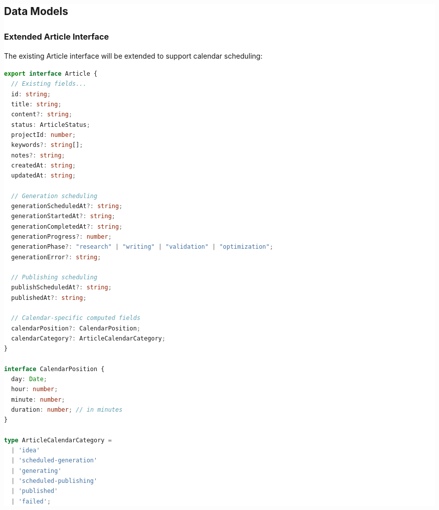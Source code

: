 ## Data Models

### Extended Article Interface

The existing Article interface will be extended to support calendar scheduling:

```typescript
export interface Article {
  // Existing fields...
  id: string;
  title: string;
  content?: string;
  status: ArticleStatus;
  projectId: number;
  keywords?: string[];
  notes?: string;
  createdAt: string;
  updatedAt: string;
  
  // Generation scheduling
  generationScheduledAt?: string;
  generationStartedAt?: string;
  generationCompletedAt?: string;
  generationProgress?: number;
  generationPhase?: "research" | "writing" | "validation" | "optimization";
  generationError?: string;
  
  // Publishing scheduling
  publishScheduledAt?: string;
  publishedAt?: string;
  
  // Calendar-specific computed fields
  calendarPosition?: CalendarPosition;
  calendarCategory?: ArticleCalendarCategory;
}

interface CalendarPosition {
  day: Date;
  hour: number;
  minute: number;
  duration: number; // in minutes
}

type ArticleCalendarCategory = 
  | 'idea' 
  | 'scheduled-generation' 
  | 'generating' 
  | 'scheduled-publishing' 
  | 'published'
  | 'failed';
```
